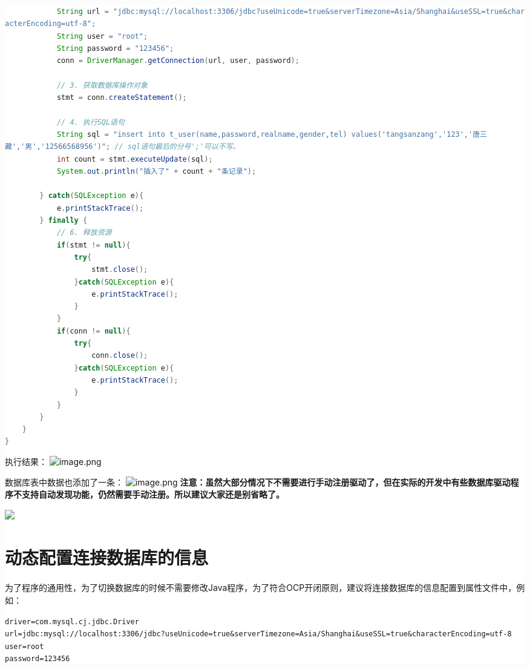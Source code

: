 ```java
            String url = "jdbc:mysql://localhost:3306/jdbc?useUnicode=true&serverTimezone=Asia/Shanghai&useSSL=true&characterEncoding=utf-8";
            String user = "root";
            String password = "123456";
            conn = DriverManager.getConnection(url, user, password);

            // 3. 获取数据库操作对象
            stmt = conn.createStatement();

            // 4. 执行SQL语句
            String sql = "insert into t_user(name,password,realname,gender,tel) values('tangsanzang','123','唐三藏','男','12566568956')"; // sql语句最后的分号';'可以不写。
            int count = stmt.executeUpdate(sql);
            System.out.println("插入了" + count + "条记录");
            
        } catch(SQLException e){
            e.printStackTrace();
        } finally {
            // 6. 释放资源
            if(stmt != null){
                try{
                    stmt.close();
                }catch(SQLException e){
                    e.printStackTrace();
                }
            }
            if(conn != null){
                try{
                    conn.close();
                }catch(SQLException e){
                    e.printStackTrace();
                }
            }
        }
    }
}
```

执行结果：
![image.png](https://cdn.nlark.com/yuque/0/2023/png/21376908/1702448395728-8b99a1d5-eb2d-4541-b140-dbaf03d12e4c.png#averageHue=%23151211&clientId=u7c1aac3c-b9a1-4&from=paste&height=73&id=A3QO6&originHeight=73&originWidth=251&originalType=binary&ratio=1&rotation=0&showTitle=false&size=4938&status=done&style=shadow&taskId=ufddd9ae9-54ec-4d51-a12a-e0276c72b5c&title=&width=251)

数据库表中数据也添加了一条：
![image.png](https://cdn.nlark.com/yuque/0/2023/png/21376908/1702448423567-a2526811-994b-496a-bd61-7ba47dfda8cb.png#averageHue=%23e4c17b&clientId=u7c1aac3c-b9a1-4&from=paste&height=181&id=u42d8e45b&originHeight=181&originWidth=556&originalType=binary&ratio=1&rotation=0&showTitle=false&size=15314&status=done&style=shadow&taskId=ubebfbfc2-ee04-42b2-a495-f1c6ed41091&title=&width=556)
**注意：虽然大部分情况下不需要进行手动注册驱动了，但在实际的开发中有些数据库驱动程序不支持自动发现功能，仍然需要手动注册。所以建议大家还是别省略了。**

![](https://cdn.nlark.com/yuque/0/2023/jpeg/21376908/1692002570088-3338946f-42b3-4174-8910-7e749c31e950.jpeg#averageHue=%23f9f8f8&from=url&id=tO7GD&originHeight=78&originWidth=1400&originalType=binary&ratio=1&rotation=0&showTitle=false&status=done&style=shadow&title=)
# 动态配置连接数据库的信息
为了程序的通用性，为了切换数据库的时候不需要修改Java程序，为了符合OCP开闭原则，建议将连接数据库的信息配置到属性文件中，例如：
```properties
driver=com.mysql.cj.jdbc.Driver
url=jdbc:mysql://localhost:3306/jdbc?useUnicode=true&serverTimezone=Asia/Shanghai&useSSL=true&characterEncoding=utf-8
user=root
password=123456
```
